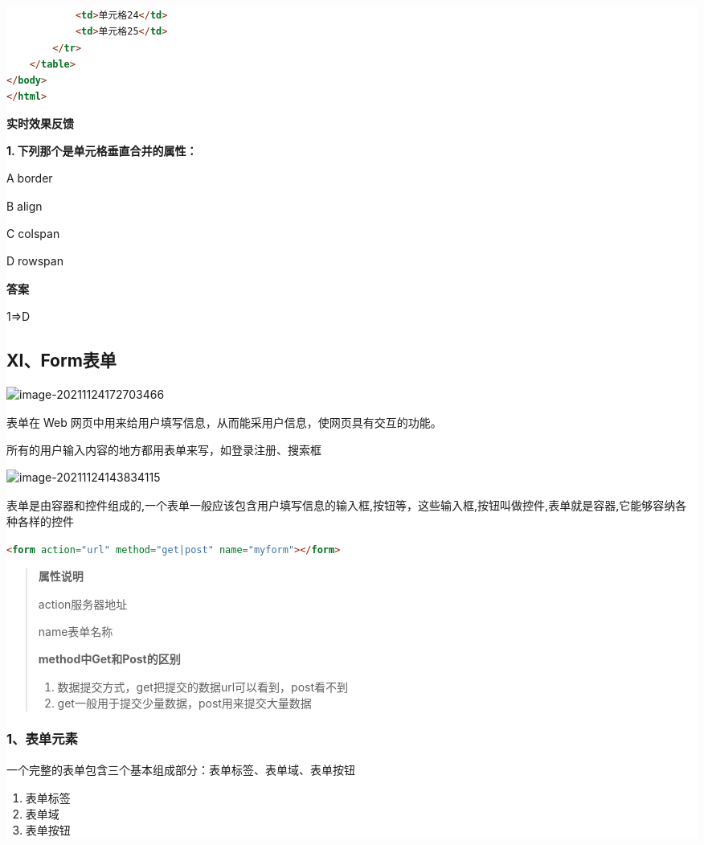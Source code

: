 ```html
            <td>单元格24</td>
            <td>单元格25</td>
        </tr>
    </table>
</body>
</html>
```

**实时效果反馈**

**1. 下列那个是单元格垂直合并的属性：**

A border

B align

C colspan

D rowspan

**答案**

1=>D

## XI、Form表单

![image-20211124172703466](https://www.itbaizhan.com/wiki/imgs/image-20211124172703466.png)

表单在 Web 网页中用来给用户填写信息，从而能采用户信息，使网页具有交互的功能。

所有的用户输入内容的地方都用表单来写，如登录注册、搜索框

![image-20211124143834115](https://www.itbaizhan.com/wiki/imgs/image-20211124143834115.png)

表单是由容器和控件组成的,一个表单一般应该包含用户填写信息的输入框,按钮等，这些输入框,按钮叫做控件,表单就是容器,它能够容纳各种各样的控件

```html
<form action="url" method="get|post" name="myform"></form>
```

> **属性说明**
>
> action服务器地址
>
> name表单名称
>
> **method中Get和Post的区别**
>
> 1. 数据提交方式，get把提交的数据url可以看到，post看不到
> 2. get一般用于提交少量数据，post用来提交大量数据

### 1、表单元素

一个完整的表单包含三个基本组成部分：表单标签、表单域、表单按钮

1. 表单标签
2. 表单域
3. 表单按钮
